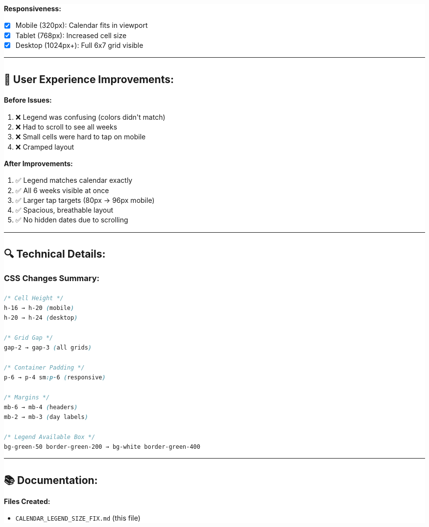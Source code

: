 **Responsiveness:**
- [x] Mobile (320px): Calendar fits in viewport
- [x] Tablet (768px): Increased cell size
- [x] Desktop (1024px+): Full 6x7 grid visible

---

## 🎯 User Experience Improvements:

**Before Issues:**
1. ❌ Legend was confusing (colors didn't match)
2. ❌ Had to scroll to see all weeks
3. ❌ Small cells were hard to tap on mobile
4. ❌ Cramped layout

**After Improvements:**
1. ✅ Legend matches calendar exactly
2. ✅ All 6 weeks visible at once
3. ✅ Larger tap targets (80px → 96px mobile)
4. ✅ Spacious, breathable layout
5. ✅ No hidden dates due to scrolling

---

## 🔍 Technical Details:

### CSS Changes Summary:
```css
/* Cell Height */
h-16 → h-20 (mobile)
h-20 → h-24 (desktop)

/* Grid Gap */
gap-2 → gap-3 (all grids)

/* Container Padding */
p-6 → p-4 sm:p-6 (responsive)

/* Margins */
mb-6 → mb-4 (headers)
mb-2 → mb-3 (day labels)

/* Legend Available Box */
bg-green-50 border-green-200 → bg-white border-green-400
```

---

## 📚 Documentation:

**Files Created:**
- `CALENDAR_LEGEND_SIZE_FIX.md` (this file)
